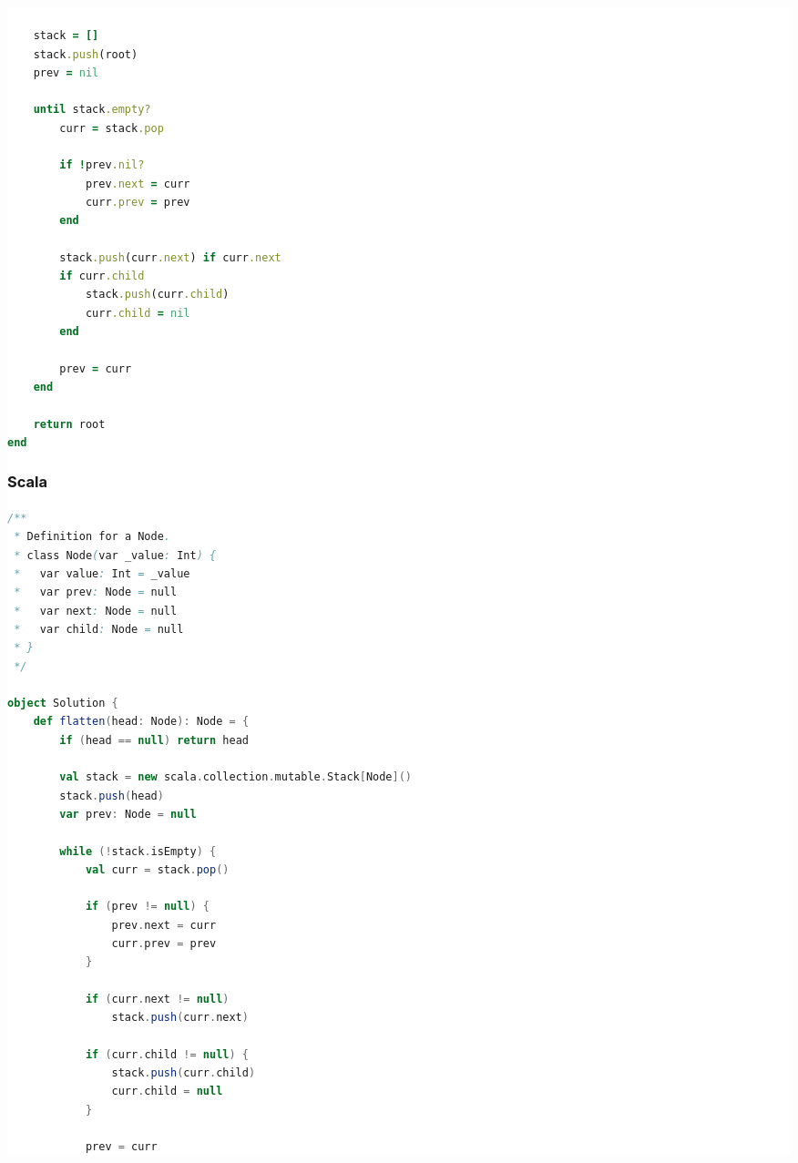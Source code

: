 ```ruby
    
    stack = []
    stack.push(root)
    prev = nil
    
    until stack.empty?
        curr = stack.pop
        
        if !prev.nil?
            prev.next = curr
            curr.prev = prev
        end
        
        stack.push(curr.next) if curr.next
        if curr.child
            stack.push(curr.child)
            curr.child = nil
        end
        
        prev = curr
    end
    
    return root
end
```

### Scala
```scala
/**
 * Definition for a Node.
 * class Node(var _value: Int) {
 *   var value: Int = _value
 *   var prev: Node = null
 *   var next: Node = null
 *   var child: Node = null
 * }
 */

object Solution {
    def flatten(head: Node): Node = {
        if (head == null) return head
        
        val stack = new scala.collection.mutable.Stack[Node]()
        stack.push(head)
        var prev: Node = null

        while (!stack.isEmpty) {
            val curr = stack.pop()
            
            if (prev != null) {
                prev.next = curr
                curr.prev = prev
            }
            
            if (curr.next != null)
                stack.push(curr.next)
                
            if (curr.child != null) {
                stack.push(curr.child)
                curr.child = null
            }
            
            prev = curr
```